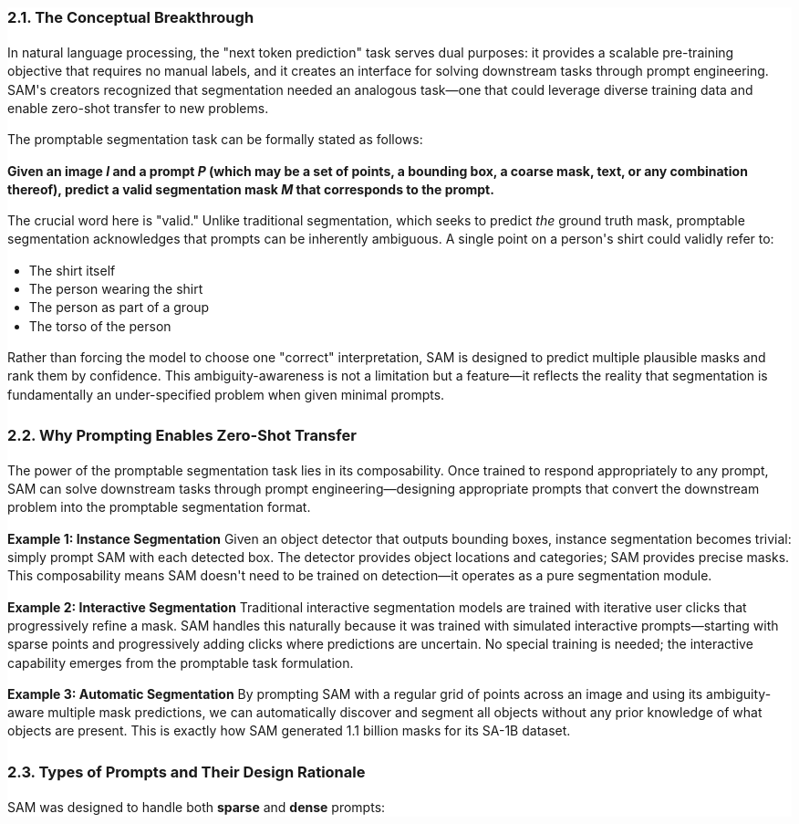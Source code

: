 ### 2.1. The Conceptual Breakthrough

In natural language processing, the "next token prediction" task serves dual purposes: it provides a scalable pre-training objective that requires no manual labels, and it creates an interface for solving downstream tasks through prompt engineering. SAM's creators recognized that segmentation needed an analogous task—one that could leverage diverse training data and enable zero-shot transfer to new problems.

The promptable segmentation task can be formally stated as follows:

**Given an image $I$ and a prompt $P$ (which may be a set of points, a bounding box, a coarse mask, text, or any combination thereof), predict a valid segmentation mask $M$ that corresponds to the prompt.**

The crucial word here is "valid." Unlike traditional segmentation, which seeks to predict *the* ground truth mask, promptable segmentation acknowledges that prompts can be inherently ambiguous. A single point on a person's shirt could validly refer to:
- The shirt itself
- The person wearing the shirt
- The person as part of a group
- The torso of the person

Rather than forcing the model to choose one "correct" interpretation, SAM is designed to predict multiple plausible masks and rank them by confidence. This ambiguity-awareness is not a limitation but a feature—it reflects the reality that segmentation is fundamentally an under-specified problem when given minimal prompts.

### 2.2. Why Prompting Enables Zero-Shot Transfer

The power of the promptable segmentation task lies in its composability. Once trained to respond appropriately to any prompt, SAM can solve downstream tasks through prompt engineering—designing appropriate prompts that convert the downstream problem into the promptable segmentation format.

**Example 1: Instance Segmentation**
Given an object detector that outputs bounding boxes, instance segmentation becomes trivial: simply prompt SAM with each detected box. The detector provides object locations and categories; SAM provides precise masks. This composability means SAM doesn't need to be trained on detection—it operates as a pure segmentation module.

**Example 2: Interactive Segmentation**
Traditional interactive segmentation models are trained with iterative user clicks that progressively refine a mask. SAM handles this naturally because it was trained with simulated interactive prompts—starting with sparse points and progressively adding clicks where predictions are uncertain. No special training is needed; the interactive capability emerges from the promptable task formulation.

**Example 3: Automatic Segmentation**
By prompting SAM with a regular grid of points across an image and using its ambiguity-aware multiple mask predictions, we can automatically discover and segment all objects without any prior knowledge of what objects are present. This is exactly how SAM generated 1.1 billion masks for its SA-1B dataset.

### 2.3. Types of Prompts and Their Design Rationale

SAM was designed to handle both **sparse** and **dense** prompts:
